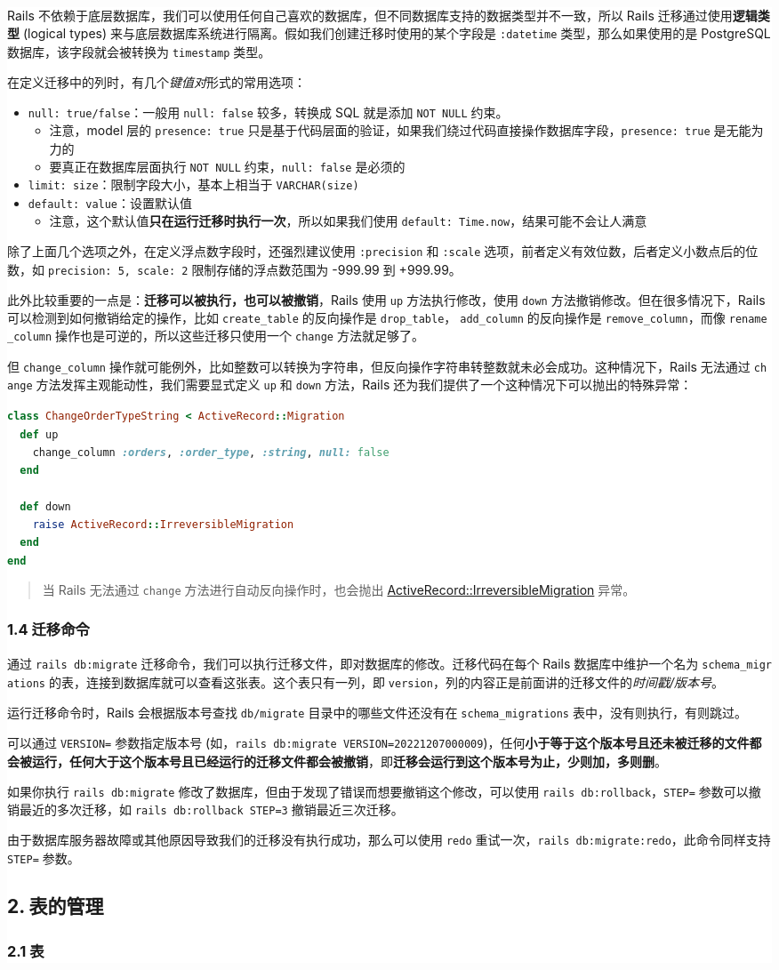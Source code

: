 Rails 不依赖于底层数据库，我们可以使用任何自己喜欢的数据库，但不同数据库支持的数据类型并不一致，所以 Rails 迁移通过使用**逻辑类型** (logical types) 来与底层数据库系统进行隔离。假如我们创建迁移时使用的某个字段是 `:datetime` 类型，那么如果使用的是 PostgreSQL 数据库，该字段就会被转换为 `timestamp` 类型。

在定义迁移中的列时，有几个*键值对*形式的常用选项：

- `null: true/false`：一般用 `null: false` 较多，转换成 SQL 就是添加 `NOT NULL` 约束。
  - 注意，model 层的 `presence: true` 只是基于代码层面的验证，如果我们绕过代码直接操作数据库字段，`presence: true` 是无能为力的
  - 要真正在数据库层面执行 `NOT NULL` 约束，`null: false` 是必须的
- `limit: size`：限制字段大小，基本上相当于 `VARCHAR(size)`
- `default: value`：设置默认值
  - 注意，这个默认值**只在运行迁移时执行一次**，所以如果我们使用 `default: Time.now`，结果可能不会让人满意

除了上面几个选项之外，在定义浮点数字段时，还强烈建议使用 `:precision` 和 `:scale` 选项，前者定义有效位数，后者定义小数点后的位数，如 `precision: 5, scale: 2` 限制存储的浮点数范围为 -999.99 到 +999.99。

此外比较重要的一点是：**迁移可以被执行，也可以被撤销**，Rails 使用 `up` 方法执行修改，使用 `down` 方法撤销修改。但在很多情况下，Rails 可以检测到如何撤销给定的操作，比如 `create_table` 的反向操作是 `drop_table`， `add_column` 的反向操作是 `remove_column`，而像 `rename_column` 操作也是可逆的，所以这些迁移只使用一个 `change` 方法就足够了。

但 `change_column` 操作就可能例外，比如整数可以转换为字符串，但反向操作字符串转整数就未必会成功。这种情况下，Rails 无法通过 `change` 方法发挥主观能动性，我们需要显式定义 `up` 和 `down` 方法，Rails 还为我们提供了一个这种情况下可以抛出的特殊异常：

```ruby
class ChangeOrderTypeString < ActiveRecord::Migration
  def up
    change_column :orders, :order_type, :string, null: false
  end

  def down
    raise ActiveRecord::IrreversibleMigration
  end
end
```

> 当 Rails 无法通过 `change` 方法进行自动反向操作时，也会抛出 [ActiveRecord::IrreversibleMigration](https://api.rubyonrails.org/classes/ActiveRecord/IrreversibleMigration.html) 异常。

### 1.4 迁移命令

通过 `rails db:migrate` 迁移命令，我们可以执行迁移文件，即对数据库的修改。迁移代码在每个 Rails 数据库中维护一个名为 `schema_migrations` 的表，连接到数据库就可以查看这张表。这个表只有一列，即 `version`，列的内容正是前面讲的迁移文件的*时间戳/版本号*。

运行迁移命令时，Rails 会根据版本号查找 `db/migrate` 目录中的哪些文件还没有在 `schema_migrations` 表中，没有则执行，有则跳过。

可以通过 `VERSION=` 参数指定版本号 (如，`rails db:migrate VERSION=20221207000009`)，任何**小于等于这个版本号且还未被迁移的文件都会被运行，任何大于这个版本号且已经运行的迁移文件都会被撤销**，即**迁移会运行到这个版本号为止，少则加，多则删**。

如果你执行 `rails db:migrate` 修改了数据库，但由于发现了错误而想要撤销这个修改，可以使用 `rails db:rollback`，`STEP=` 参数可以撤销最近的多次迁移，如 `rails db:rollback STEP=3` 撤销最近三次迁移。

由于数据库服务器故障或其他原因导致我们的迁移没有执行成功，那么可以使用 `redo` 重试一次，`rails db:migrate:redo`，此命令同样支持 `STEP=` 参数。

## 2. 表的管理

### 2.1 表
